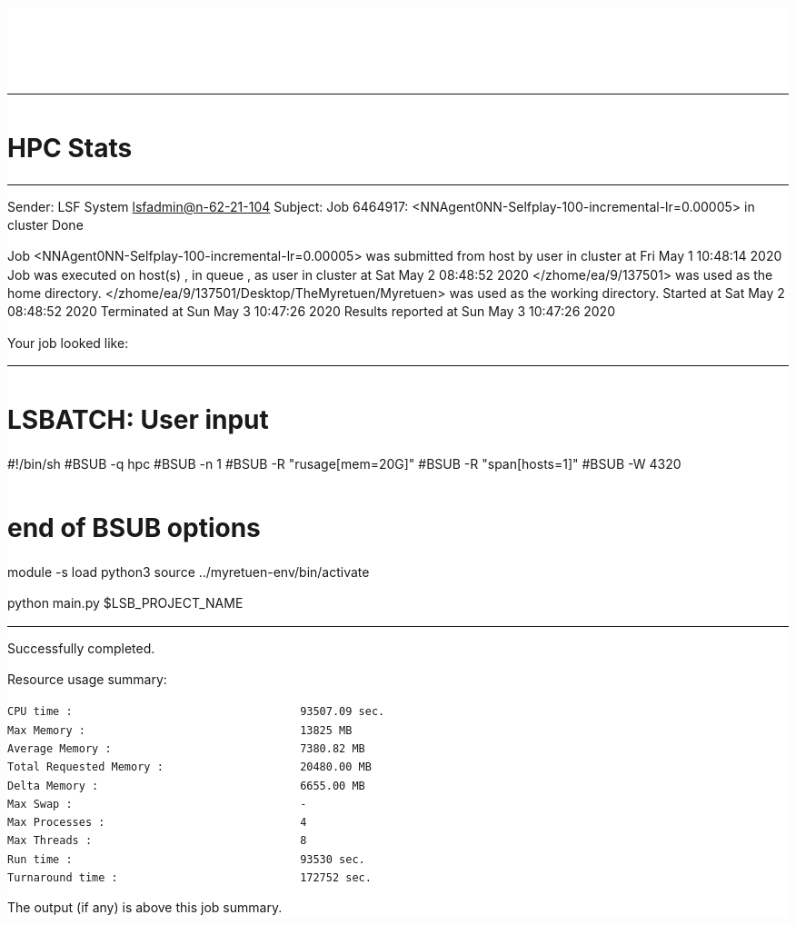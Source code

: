  <br /> 
 <br /> 
 <br /> 
 <br />

---------------------------------------------------------------------------------------------------------------------

# HPC Stats


------------------------------------------------------------
Sender: LSF System <lsfadmin@n-62-21-104>
Subject: Job 6464917: <NNAgent0NN-Selfplay-100-incremental-lr=0.00005> in cluster <dcc> Done

Job <NNAgent0NN-Selfplay-100-incremental-lr=0.00005> was submitted from host <n-62-27-19> by user <s183914> in cluster <dcc> at Fri May  1 10:48:14 2020
Job was executed on host(s) <n-62-21-104>, in queue <hpc>, as user <s183914> in cluster <dcc> at Sat May  2 08:48:52 2020
</zhome/ea/9/137501> was used as the home directory.
</zhome/ea/9/137501/Desktop/TheMyretuen/Myretuen> was used as the working directory.
Started at Sat May  2 08:48:52 2020
Terminated at Sun May  3 10:47:26 2020
Results reported at Sun May  3 10:47:26 2020

Your job looked like:

------------------------------------------------------------
# LSBATCH: User input
#!/bin/sh
#BSUB -q hpc
#BSUB -n 1
#BSUB -R "rusage[mem=20G]"
#BSUB -R "span[hosts=1]"
#BSUB -W 4320
# end of BSUB options

module -s load python3
source ../myretuen-env/bin/activate

python main.py $LSB_PROJECT_NAME


------------------------------------------------------------

Successfully completed.

Resource usage summary:

    CPU time :                                   93507.09 sec.
    Max Memory :                                 13825 MB
    Average Memory :                             7380.82 MB
    Total Requested Memory :                     20480.00 MB
    Delta Memory :                               6655.00 MB
    Max Swap :                                   -
    Max Processes :                              4
    Max Threads :                                8
    Run time :                                   93530 sec.
    Turnaround time :                            172752 sec.

The output (if any) is above this job summary.

